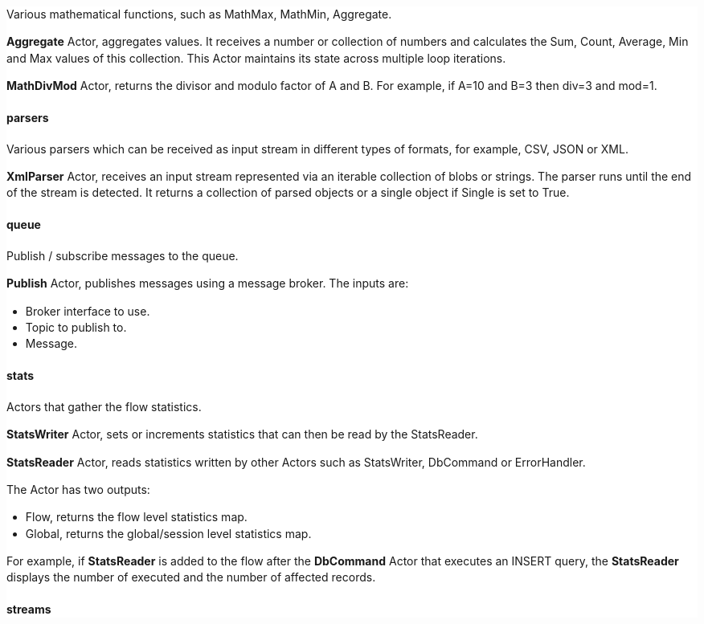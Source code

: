 <td style="width: 433px; vertical-align: top;" width="433">Various mathematical functions, such as MathMax, MathMin, Aggregate.</td>
<td width="600">
<p><strong>Aggregate</strong> Actor, aggregates values.&nbsp;It receives a number or collection of numbers and calculates the Sum, Count, Average, Min and Max values of this collection. This Actor maintains its state across multiple loop iterations.&nbsp;&nbsp;</p>
<p><strong>MathDivMod</strong> Actor, returns the divisor and modulo factor of&nbsp;A&nbsp;and&nbsp;B.&nbsp;For example, if A=10 and B=3 then div=3 and mod=1.&nbsp;</p>
</td>
</tr>
<tr>
<td width="210">
<h4><a id="user-content-parsers" class="anchor" href="04_built_in_actor_types.md#parsers" aria-hidden="true"></a><strong>parsers</strong></h4>
</td>
<td width="433">Various parsers which can be received as input stream in different types of formats, for example, CSV, JSON or XML.</td>
<td width="600">
<p><strong>XmlParser</strong> Actor, receives an input stream represented via an iterable collection of blobs or strings. The parser runs until the end of the stream is detected. It returns a collection of parsed objects or a single object if Single is set to True.</p>
</td>
</tr>
<tr>
<td width="210">
<h4><a id="user-content-queue" class="anchor" href="04_built_in_actor_types.md#queue" aria-hidden="true"></a><strong>queue</strong></h4>
</td>
<td width="433">Publish / subscribe messages to the queue.</td>
<td style="width: 600px; vertical-align: top;" width="600">
<p><strong>Publish</strong> Actor, publishes messages using a message broker.&nbsp;The inputs are:</p>
<ul>
<li>Broker interface to use.</li>
<li>Topic to publish to.</li>
<li>Message.&nbsp;</li>
</ul>
</td>
</tr>
<tr>
<td>
<h4><strong>stats</strong></h4>
</td>
<td>Actors that gather the flow statistics.</td>
<td style="width: 600px; vertical-align: top;">
<p><strong>StatsWriter</strong> Actor, sets or increments statistics that can then be read by the StatsReader.</p>
<p><strong>StatsReader</strong> Actor, reads statistics written by other Actors such as StatsWriter, DbCommand or ErrorHandler.</p>
<p>The Actor has two outputs:</p>
<ul>
<li>Flow, returns the flow level statistics map.</li>
<li>Global, returns the global/session level statistics map.</li>
</ul>
<p>For example, if <strong>StatsReader</strong> is added to the flow after the <strong>DbCommand</strong> Actor that executes an INSERT query, the <strong>StatsReader</strong> displays the number of executed and the number of affected records.</p>
</td>
</tr>
<tr>
<td width="210">
<h4><a id="user-content-streams" class="anchor" href="04_built_in_actor_types.md#streams" aria-hidden="true"></a><strong>streams</strong></h4>
</td>